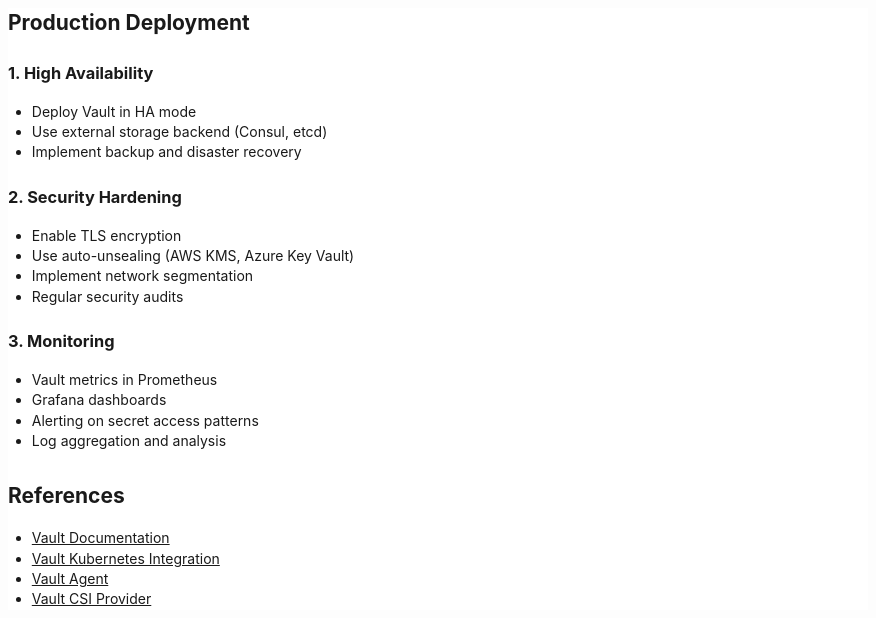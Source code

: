 ## Production Deployment

### 1. High Availability

- Deploy Vault in HA mode
- Use external storage backend (Consul, etcd)
- Implement backup and disaster recovery

### 2. Security Hardening

- Enable TLS encryption
- Use auto-unsealing (AWS KMS, Azure Key Vault)
- Implement network segmentation
- Regular security audits

### 3. Monitoring

- Vault metrics in Prometheus
- Grafana dashboards
- Alerting on secret access patterns
- Log aggregation and analysis

## References

- [Vault Documentation](https://www.vaultproject.io/docs)
- [Vault Kubernetes Integration](https://www.vaultproject.io/docs/platform/k8s)
- [Vault Agent](https://www.vaultproject.io/docs/agent)
- [Vault CSI Provider](https://secrets-store-csi-driver.sigs.k8s.io/concepts.html#provider-for-the-secrets-store-csi-driver)
